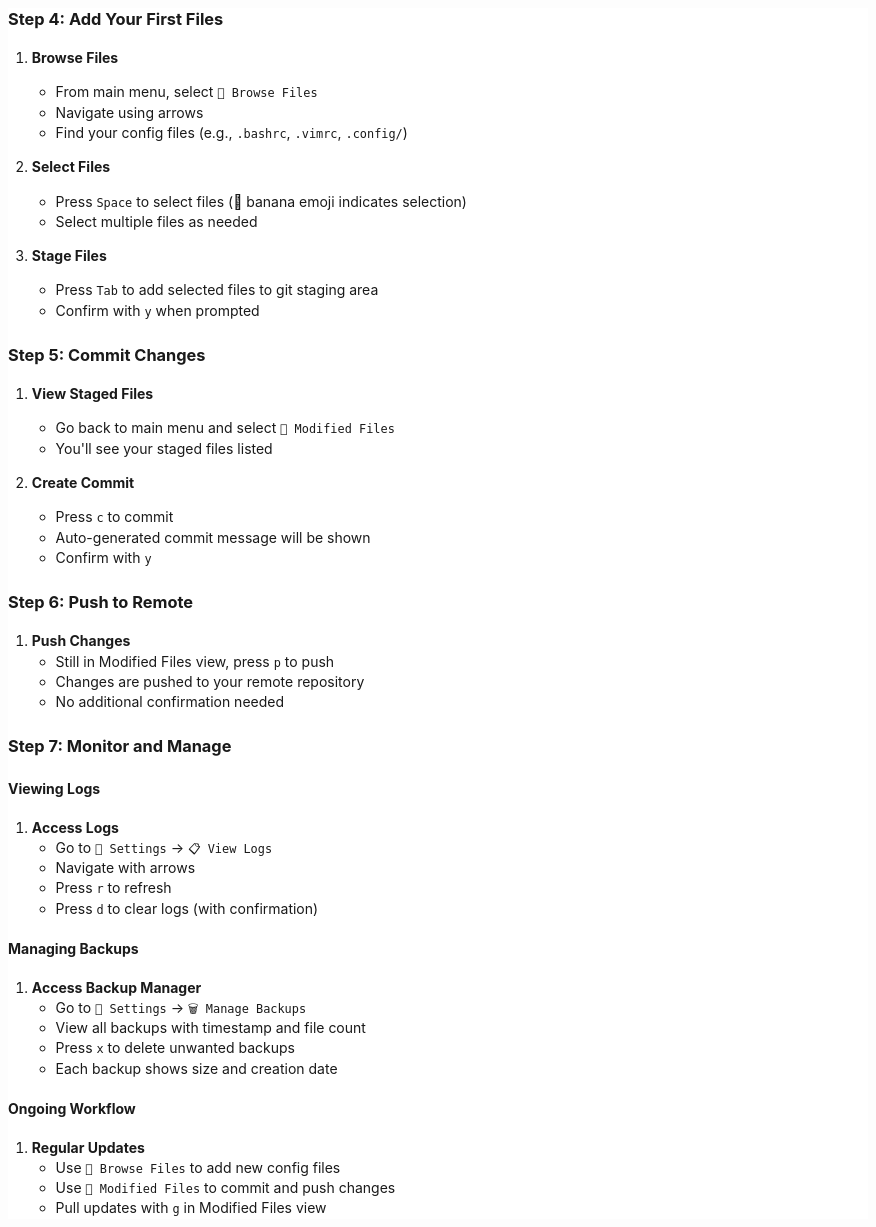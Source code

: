 ### Step 4: Add Your First Files

1. **Browse Files**
   - From main menu, select `🐙 Browse Files`
   - Navigate using arrows
   - Find your config files (e.g., `.bashrc`, `.vimrc`, `.config/`)

2. **Select Files**
   - Press `Space` to select files (🍌 banana emoji indicates selection)
   - Select multiple files as needed

3. **Stage Files**
   - Press `Tab` to add selected files to git staging area
   - Confirm with `y` when prompted

### Step 5: Commit Changes

1. **View Staged Files**
   - Go back to main menu and select `🍻 Modified Files`
   - You'll see your staged files listed

2. **Create Commit**
   - Press `c` to commit
   - Auto-generated commit message will be shown
   - Confirm with `y`

### Step 6: Push to Remote

1. **Push Changes**
   - Still in Modified Files view, press `p` to push
   - Changes are pushed to your remote repository
   - No additional confirmation needed

### Step 7: Monitor and Manage

#### Viewing Logs
1. **Access Logs**
   - Go to `🐒 Settings` → `📋 View Logs`
   - Navigate with arrows
   - Press `r` to refresh
   - Press `d` to clear logs (with confirmation)

#### Managing Backups
1. **Access Backup Manager**
   - Go to `🐒 Settings` → `🗑️ Manage Backups`
   - View all backups with timestamp and file count
   - Press `x` to delete unwanted backups
   - Each backup shows size and creation date

#### Ongoing Workflow
1. **Regular Updates**
   - Use `🐙 Browse Files` to add new config files
   - Use `🍻 Modified Files` to commit and push changes
   - Pull updates with `g` in Modified Files view
